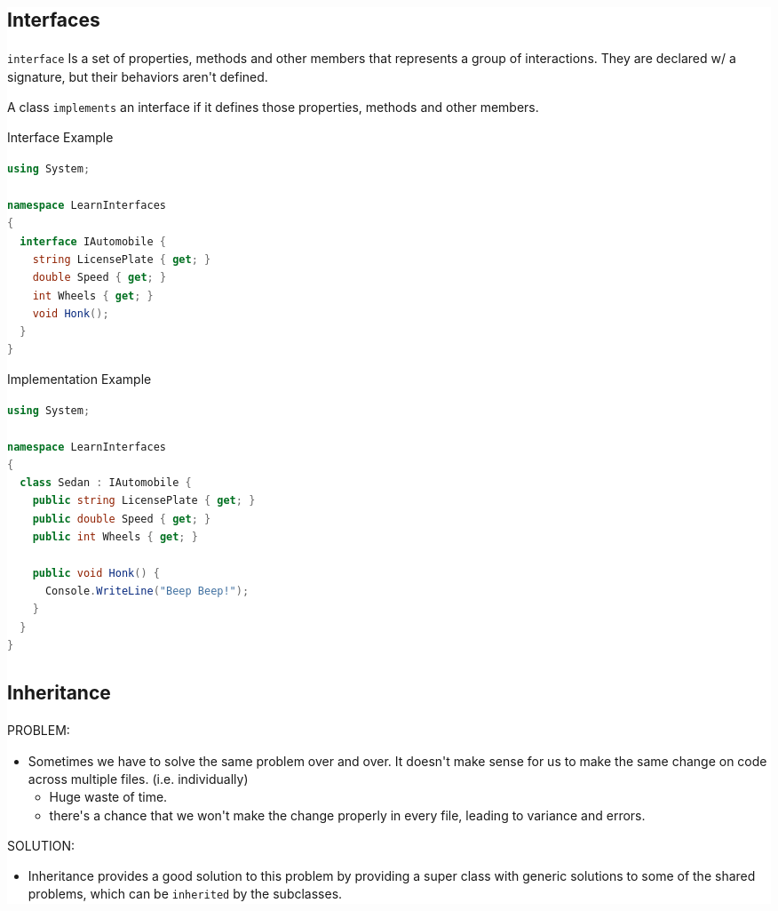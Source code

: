 ## Interfaces
`interface` Is a set of properties, methods and other members that represents a group of interactions. They are declared w/ a signature, but their behaviors aren't defined. 

A class `implements` an interface if it defines those properties, methods and other members.

Interface Example
```c#
using System;

namespace LearnInterfaces
{
  interface IAutomobile {
    string LicensePlate { get; }
    double Speed { get; }
    int Wheels { get; }
    void Honk();
  }
}
```

Implementation Example
```c#
using System;

namespace LearnInterfaces
{
  class Sedan : IAutomobile {
    public string LicensePlate { get; }
    public double Speed { get; }
    public int Wheels { get; }

    public void Honk() {
      Console.WriteLine("Beep Beep!");
    }
  }
}
```

## Inheritance

PROBLEM:
- Sometimes we have to solve the same problem over and over. It doesn't make sense for us to make the same change on code across multiple files. (i.e. individually)
  - Huge waste of time. 
  - there's a chance that we won't make the change properly in every file, leading to variance and errors. 

SOLUTION:
- Inheritance provides a good solution to this problem by providing a super class with generic solutions to some of the shared problems, which can be `inherited` by the subclasses. 

